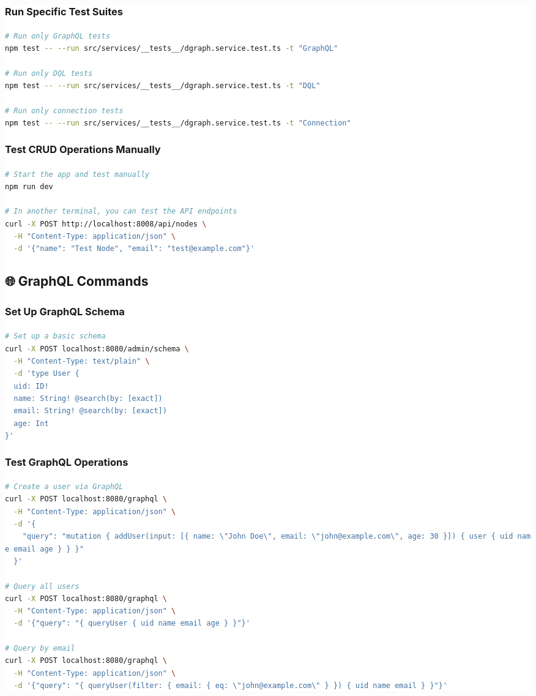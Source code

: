 ### Run Specific Test Suites
```bash
# Run only GraphQL tests
npm test -- --run src/services/__tests__/dgraph.service.test.ts -t "GraphQL"

# Run only DQL tests
npm test -- --run src/services/__tests__/dgraph.service.test.ts -t "DQL"

# Run only connection tests
npm test -- --run src/services/__tests__/dgraph.service.test.ts -t "Connection"
```

### Test CRUD Operations Manually
```bash
# Start the app and test manually
npm run dev

# In another terminal, you can test the API endpoints
curl -X POST http://localhost:8008/api/nodes \
  -H "Content-Type: application/json" \
  -d '{"name": "Test Node", "email": "test@example.com"}'
```

## 🌐 **GraphQL Commands**

### Set Up GraphQL Schema
```bash
# Set up a basic schema
curl -X POST localhost:8080/admin/schema \
  -H "Content-Type: text/plain" \
  -d 'type User {
  uid: ID!
  name: String! @search(by: [exact])
  email: String! @search(by: [exact])
  age: Int
}'
```

### Test GraphQL Operations
```bash
# Create a user via GraphQL
curl -X POST localhost:8080/graphql \
  -H "Content-Type: application/json" \
  -d '{
    "query": "mutation { addUser(input: [{ name: \"John Doe\", email: \"john@example.com\", age: 30 }]) { user { uid name email age } } }"
  }'

# Query all users
curl -X POST localhost:8080/graphql \
  -H "Content-Type: application/json" \
  -d '{"query": "{ queryUser { uid name email age } }"}'

# Query by email
curl -X POST localhost:8080/graphql \
  -H "Content-Type: application/json" \
  -d '{"query": "{ queryUser(filter: { email: { eq: \"john@example.com\" } }) { uid name email } }"}'
```
